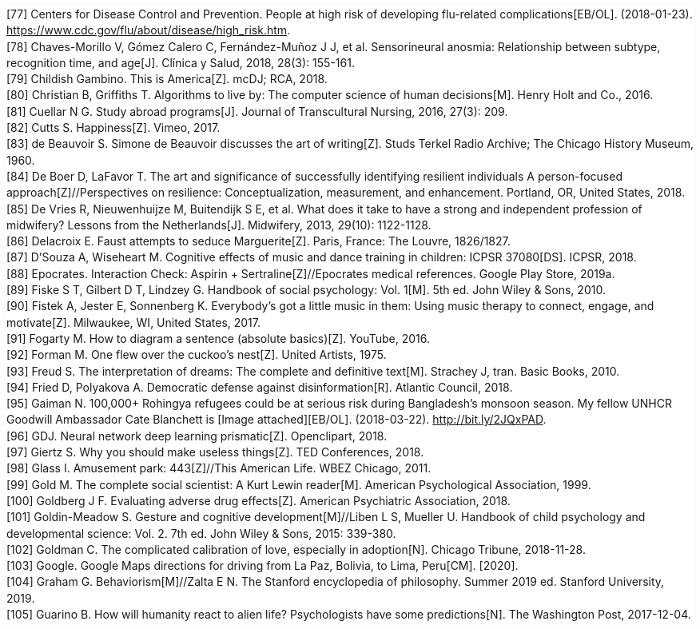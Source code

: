   <div class="csl-entry">[77]	Centers for Disease Control and Prevention. People at high risk of developing flu-related complications[EB/OL]. (2018-01-23). <a href="https://www.cdc.gov/flu/about/disease/high_risk.htm">https://www.cdc.gov/flu/about/disease/high_risk.htm</a>.</div>
  <div class="csl-entry">[78]	Chaves-Morillo V, Gómez Calero C, Fernández-Muñoz J J, et al. Sensorineural anosmia: Relationship between subtype, recognition time, and age[J]. Clínica y Salud, 2018, 28(3): 155-161.</div>
  <div class="csl-entry">[79]	Childish Gambino. This is America[Z]. mcDJ; RCA, 2018.</div>
  <div class="csl-entry">[80]	Christian B, Griffiths T. Algorithms to live by: The computer science of human decisions[M]. Henry Holt and Co., 2016.</div>
  <div class="csl-entry">[81]	Cuellar N G. Study abroad programs[J]. Journal of Transcultural Nursing, 2016, 27(3): 209.</div>
  <div class="csl-entry">[82]	Cutts S. Happiness[Z]. Vimeo, 2017.</div>
  <div class="csl-entry">[83]	de Beauvoir S. Simone de Beauvoir discusses the art of writing[Z]. Studs Terkel Radio Archive; The Chicago History Museum, 1960.</div>
  <div class="csl-entry">[84]	De Boer D, LaFavor T. The art and significance of successfully identifying resilient individuals A person-focused approach[Z]//Perspectives on resilience: Conceptualization, measurement, and enhancement. Portland, OR, United States, 2018.</div>
  <div class="csl-entry">[85]	De Vries R, Nieuwenhuijze M, Buitendijk S E, et al. What does it take to have a strong and independent profession of midwifery? Lessons from the Netherlands[J]. Midwifery, 2013, 29(10): 1122-1128.</div>
  <div class="csl-entry">[86]	Delacroix E. Faust attempts to seduce Marguerite[Z]. Paris, France: The Louvre, 1826/1827.</div>
  <div class="csl-entry">[87]	D’Souza A, Wiseheart M. Cognitive effects of music and dance training in children: ICPSR 37080[DS]. ICPSR, 2018.</div>
  <div class="csl-entry">[88]	Epocrates. Interaction Check: Aspirin + Sertraline[Z]//Epocrates medical references. Google Play Store, 2019a.</div>
  <div class="csl-entry">[89]	Fiske S T, Gilbert D T, Lindzey G. Handbook of social psychology: Vol. 1[M]. 5th ed. John Wiley &#38; Sons, 2010.</div>
  <div class="csl-entry">[90]	Fistek A, Jester E, Sonnenberg K. Everybody’s got a little music in them: Using music therapy to connect, engage, and motivate[Z]. Milwaukee, WI, United States, 2017.</div>
  <div class="csl-entry">[91]	Fogarty M. How to diagram a sentence (absolute basics)[Z]. YouTube, 2016.</div>
  <div class="csl-entry">[92]	Forman M. One flew over the cuckoo’s nest[Z]. United Artists, 1975.</div>
  <div class="csl-entry">[93]	Freud S. The interpretation of dreams: The complete and definitive text[M]. Strachey J, tran. Basic Books, 2010.</div>
  <div class="csl-entry">[94]	Fried D, Polyakova A. Democratic defense against disinformation[R]. Atlantic Council, 2018.</div>
  <div class="csl-entry">[95]	Gaiman N. 100,000+ Rohingya refugees could be at serious risk during Bangladesh’s monsoon season. My fellow UNHCR Goodwill Ambassador Cate Blanchett is [Image attached][EB/OL]. (2018-03-22). <a href="http://bit.ly/2JQxPAD">http://bit.ly/2JQxPAD</a>.</div>
  <div class="csl-entry">[96]	GDJ. Neural network deep learning prismatic[Z]. Openclipart, 2018.</div>
  <div class="csl-entry">[97]	Giertz S. Why you should make useless things[Z]. TED Conferences, 2018.</div>
  <div class="csl-entry">[98]	Glass I. Amusement park: 443[Z]//This American Life. WBEZ Chicago, 2011.</div>
  <div class="csl-entry">[99]	Gold M. The complete social scientist: A Kurt Lewin reader[M]. American Psychological Association, 1999.</div>
  <div class="csl-entry">[100]	Goldberg J F. Evaluating adverse drug effects[Z]. American Psychiatric Association, 2018.</div>
  <div class="csl-entry">[101]	Goldin-Meadow S. Gesture and cognitive development[M]//Liben L S, Mueller U. Handbook of child psychology and developmental science: Vol. 2. 7th ed. John Wiley &#38; Sons, 2015: 339-380.</div>
  <div class="csl-entry">[102]	Goldman C. The complicated calibration of love, especially in adoption[N]. Chicago Tribune, 2018-11-28.</div>
  <div class="csl-entry">[103]	Google. Google Maps directions for driving from La Paz, Bolivia, to Lima, Peru[CM]. [2020].</div>
  <div class="csl-entry">[104]	Graham G. Behaviorism[M]//Zalta E N. The Stanford encyclopedia of philosophy. Summer 2019 ed. Stanford University, 2019.</div>
  <div class="csl-entry">[105]	Guarino B. How will humanity react to alien life? Psychologists have some predictions[N]. The Washington Post, 2017-12-04.</div>